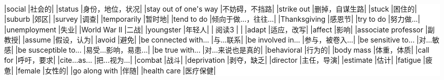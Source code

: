|social	|社会的|
|status	|身份，地位，状况|
|stay out of one's way	|不妨碍，不挡路|
|strike out	|删掉，自谋生路|
|stuck	|困住的|
|suburb	|郊区|
|survey	|调查|
|temporarily	|暂时地|
|tend to do	|倾向于做...，往往...|
|Thanksgiving	|感恩节|
|try to do	|努力做...|
|unemployment	|失业|
|World War II	|二战|
|youngster	|年轻人|
| 阅读3 | |
|adapt	|适应，改写|
|affect	|影响|
|associate professor	|副教授|
|assume	|假设，认为|
|avoid	|避免|
|be connected with...	|与...联系|
|be involved in...	|参与，被卷入...|
|be sensitive to...	|对...敏感|
|be susceptible to...	|易受...影响，易患...|
|be true with...	|对...来说也是真的|
|behavioral	|行为的|
|body mass	|体重，体质|
|call for	|呼吁，要求|
|cite...as...	|把...视为...|
|combat	|战斗|
|deprivation	|剥夺，缺乏|
|director	|主任，导演|
|estimate	|估计|
|fatigue	|疲惫|
|female	|女性的|
|go along with	|伴随|
|health care	|医疗保健|